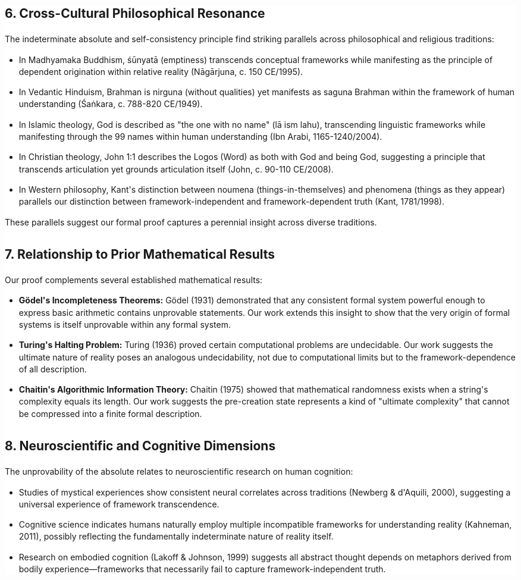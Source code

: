 ## 6. Cross-Cultural Philosophical Resonance

The indeterminate absolute and self-consistency principle find striking parallels across philosophical and religious traditions:

- In Madhyamaka Buddhism, śūnyatā (emptiness) transcends conceptual frameworks while manifesting as the principle of dependent origination within relative reality (Nāgārjuna, c. 150 CE/1995).

- In Vedantic Hinduism, Brahman is nirguna (without qualities) yet manifests as saguna Brahman within the framework of human understanding (Śaṅkara, c. 788-820 CE/1949).

- In Islamic theology, God is described as "the one with no name" (lā ism lahu), transcending linguistic frameworks while manifesting through the 99 names within human understanding (Ibn Arabi, 1165-1240/2004).

- In Christian theology, John 1:1 describes the Logos (Word) as both with God and being God, suggesting a principle that transcends articulation yet grounds articulation itself (John, c. 90-110 CE/2008).

- In Western philosophy, Kant's distinction between noumena (things-in-themselves) and phenomena (things as they appear) parallels our distinction between framework-independent and framework-dependent truth (Kant, 1781/1998).

These parallels suggest our formal proof captures a perennial insight across diverse traditions.

## 7. Relationship to Prior Mathematical Results

Our proof complements several established mathematical results:

- **Gödel's Incompleteness Theorems:** Gödel (1931) demonstrated that any consistent formal system powerful enough to express basic arithmetic contains unprovable statements. Our work extends this insight to show that the very origin of formal systems is itself unprovable within any formal system.

- **Turing's Halting Problem:** Turing (1936) proved certain computational problems are undecidable. Our work suggests the ultimate nature of reality poses an analogous undecidability, not due to computational limits but to the framework-dependence of all description.

- **Chaitin's Algorithmic Information Theory:** Chaitin (1975) showed that mathematical randomness exists when a string's complexity equals its length. Our work suggests the pre-creation state represents a kind of "ultimate complexity" that cannot be compressed into a finite formal description.

## 8. Neuroscientific and Cognitive Dimensions

The unprovability of the absolute relates to neuroscientific research on human cognition:

- Studies of mystical experiences show consistent neural correlates across traditions (Newberg & d'Aquili, 2000), suggesting a universal experience of framework transcendence.

- Cognitive science indicates humans naturally employ multiple incompatible frameworks for understanding reality (Kahneman, 2011), possibly reflecting the fundamentally indeterminate nature of reality itself.

- Research on embodied cognition (Lakoff & Johnson, 1999) suggests all abstract thought depends on metaphors derived from bodily experience—frameworks that necessarily fail to capture framework-independent truth.
